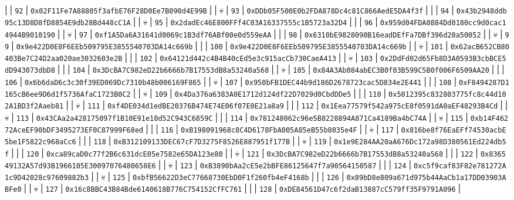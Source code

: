 |  | `92` | `0x02F11Fe7A88805f3afbE76F28D0Ee7B090d4E99B` |
| 💀 | `93` | `0xDDb05F500E0b2FDA878Dc4c81C866AedE5DA4f3f` |
|  | `94` | `0x43b2948ddb95c13D8D8fD8854E9db28Bd448cC1A` |
| 💀 | `95` | `0x2dadEc46E800FFf4C03A16337555c1B5723a32D4` |
|  | `96` | `0x959d04FDA0884Dd0180cc9d0cac14944B9010190` |
| 💀 | `97` | `0xf1A5Da6A31641d0069c1B3df76ABf00e0d559eAA` |
|  | `98` | `0x6310bE9828090B16eadDEfFa7DBf396d20a50052` |
| 💀 | `99` | `0x9e422D0E8F6EEb509795E3855540703DA14c669b` |
|  | `100` | `0x9e422D0E8F6EEb509795E3855540703DA14c669b` |
| 💀 | `101` | `0x62acB652CB80403Be7C24D2aa020ae3032603e2B` |
|  | `102` | `0x64121d442c4B4B40cEd5e3c915acCb730CaeA413` |
| 💀 | `103` | `0x2DdFd02d65Fb8D3A0593B3cbBCE5dD943073dbD8` |
|  | `104` | `0x3DcBA7C982eD22b6666b7B17553dB8a53240a568` |
| 💀 | `105` | `0x84A3Ab084abEC3B0f03B599C5B0f006F6509AA20` |
|  | `106` | `0x6b6daD6c3c30f39ED069Dc7310b48b006169F865` |
| 💀 | `107` | `0x950bFB1DEC44b9d186D2678723cac5D834e2E441` |
|  | `108` | `0xF8494287D1165cB6ee9D6d1f5736AfaC1723B0C2` |
| 💀 | `109` | `0x4Da376a6383A0E1712d124df22D7029d0CbdDDe5` |
|  | `110` | `0x5012395c832803775fc8c44d102A1BD3f2Aaeb81` |
| 💀 | `111` | `0xf4DE034d1edBE20376B474E74E06f07E0E21a8a9` |
|  | `112` | `0x1Eea77579f542a975cE8f0591dA0aEF48293B4Cd` |
| 💀 | `113` | `0x43CAa2a428175097f1B10E91e10d52C943C6859C` |
|  | `114` | `0x781248062c96e5B8228894A871Ca4189Ba4bC74A` |
| 💀 | `115` | `0xb14F46272AceEF90bDF3495273EF0C87999F68ed` |
|  | `116` | `0xB198091968c8C4D6178FbA005A85eB55b8035e4F` |
| 💀 | `117` | `0x816be8f76EaEFf74530acbE5be1F5822c968aCc6` |
|  | `118` | `0xB312109133DEC67cF7D3275F8526E887951f177B` |
| 💀 | `119` | `0x1e9E284AA20aA676Dc172a98D380561Ed224db5f` |
|  | `120` | `0xca89caD0c77f2B6c631dcE05e7582e65DA123e80` |
| 💀 | `121` | `0x3DcBA7C982eD22b6666b7B17553dB8a53240a568` |
|  | `122` | `0x836549132A57d93B1966105E30097076480658E6` |
| 💀 | `123` | `0xB3890bAa2cE5e2bBFE86125647f7a90564150587` |
|  | `124` | `0xc5f9caf83F82e781272A1c9D42028c97609882b3` |
| 💀 | `125` | `0xbfB56622D3eC77668730EbD0F1f260fb4eF4168b` |
|  | `126` | `0x89bD8e809a671d975b44AaCb1a17DD03903ABFe0` |
| 💀 | `127` | `0x16c8BBC43B84Bde6140618B776C754152CfFC761` |
|  | `128` | `0xDE84561D47c6f2daB13887cC579ff35F9791A096` |